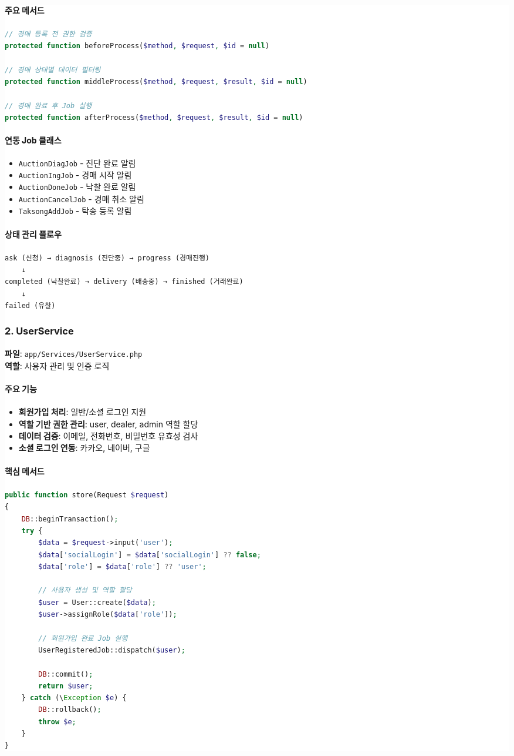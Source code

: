 #### 주요 메서드
```php
// 경매 등록 전 권한 검증
protected function beforeProcess($method, $request, $id = null)

// 경매 상태별 데이터 필터링
protected function middleProcess($method, $request, $result, $id = null)

// 경매 완료 후 Job 실행
protected function afterProcess($method, $request, $result, $id = null)
```

#### 연동 Job 클래스
- `AuctionDiagJob` - 진단 완료 알림
- `AuctionIngJob` - 경매 시작 알림
- `AuctionDoneJob` - 낙찰 완료 알림
- `AuctionCancelJob` - 경매 취소 알림
- `TaksongAddJob` - 탁송 등록 알림

#### 상태 관리 플로우
```
ask (신청) → diagnosis (진단중) → progress (경매진행) 
    ↓
completed (낙찰완료) → delivery (배송중) → finished (거래완료)
    ↓
failed (유찰)
```

### 2. UserService
**파일**: `app/Services/UserService.php`  
**역할**: 사용자 관리 및 인증 로직

#### 주요 기능
- **회원가입 처리**: 일반/소셜 로그인 지원
- **역할 기반 권한 관리**: user, dealer, admin 역할 할당
- **데이터 검증**: 이메일, 전화번호, 비밀번호 유효성 검사
- **소셜 로그인 연동**: 카카오, 네이버, 구글

#### 핵심 메서드
```php
public function store(Request $request)
{
    DB::beginTransaction();
    try {
        $data = $request->input('user');
        $data['socialLogin'] = $data['socialLogin'] ?? false;
        $data['role'] = $data['role'] ?? 'user';
        
        // 사용자 생성 및 역할 할당
        $user = User::create($data);
        $user->assignRole($data['role']);
        
        // 회원가입 완료 Job 실행
        UserRegisteredJob::dispatch($user);
        
        DB::commit();
        return $user;
    } catch (\Exception $e) {
        DB::rollback();
        throw $e;
    }
}
```
